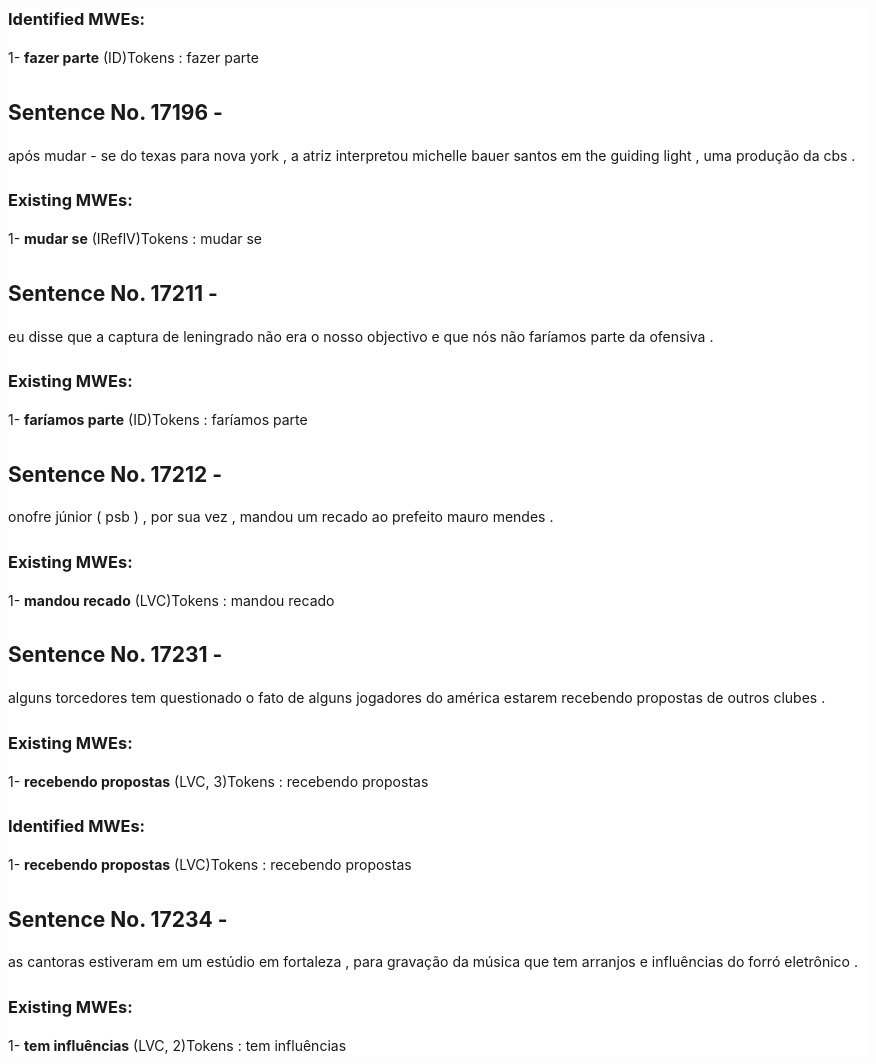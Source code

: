 ### Identified MWEs: 
1- **fazer parte** (ID)Tokens : 
fazer
parte

## Sentence No. 17196 - 
após mudar - se do texas para nova york , a atriz interpretou michelle bauer santos em the guiding light , uma produção da cbs . 
### Existing MWEs: 
1- **mudar se** (IReflV)Tokens : 
mudar
se

## Sentence No. 17211 - 
eu disse que a captura de leningrado não era o nosso objectivo e que nós não faríamos parte da ofensiva . 
### Existing MWEs: 
1- **faríamos parte** (ID)Tokens : 
faríamos
parte

## Sentence No. 17212 - 
onofre júnior ( psb ) , por sua vez , mandou um recado ao prefeito mauro mendes . 
### Existing MWEs: 
1- **mandou recado** (LVC)Tokens : 
mandou
recado

## Sentence No. 17231 - 
alguns torcedores tem questionado o fato de alguns jogadores do américa estarem recebendo propostas de outros clubes . 
### Existing MWEs: 
1- **recebendo propostas** (LVC, 3)Tokens : 
recebendo
propostas

### Identified MWEs: 
1- **recebendo propostas** (LVC)Tokens : 
recebendo
propostas

## Sentence No. 17234 - 
as cantoras estiveram em um estúdio em fortaleza , para gravação da música que tem arranjos e influências do forró eletrônico . 
### Existing MWEs: 
1- **tem influências** (LVC, 2)Tokens : 
tem
influências
